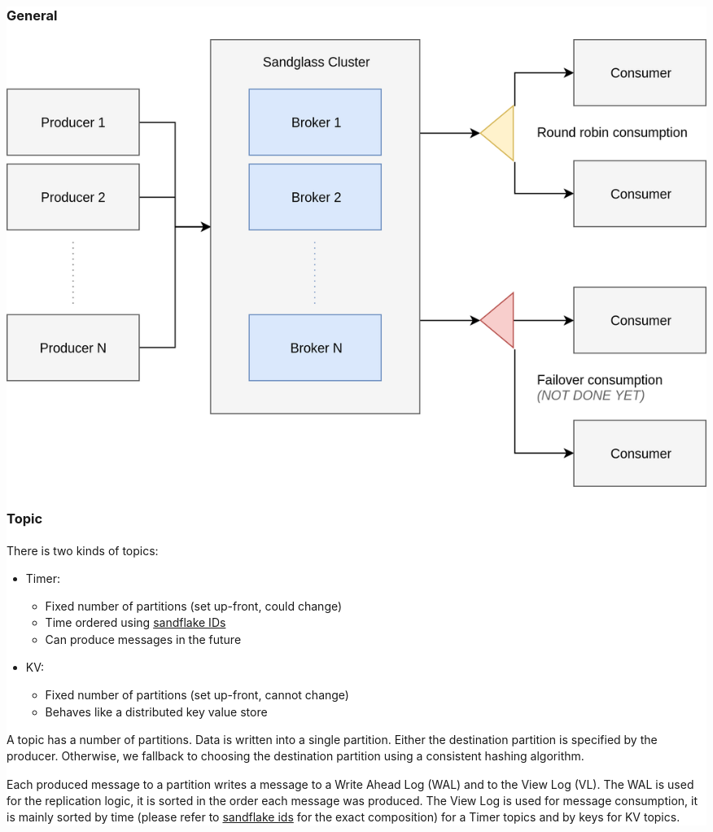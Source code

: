 ### General

![general architecture illustration](img/architecture-general.png)

### Topic

There is two kinds of topics:
* Timer:
   * Fixed number of partitions (set up-front, could change)
   * Time ordered using [sandflake IDs](https://github.com/celrenheit/sandflake)
   * Can produce messages in the future

* KV:
   * Fixed number of partitions (set up-front, cannot change)
   * Behaves like a distributed key value store


A topic has a number of partitions.
Data is written into a single partition. Either the destination partition is specified by the producer. Otherwise, we fallback to choosing the destination partition using a consistent hashing algorithm.

Each produced message to a partition writes a message to a Write Ahead Log (WAL) and to the View Log (VL).
The WAL is used for the replication logic, it is sorted in the order each message was produced.
The View Log is used for message consumption, it is mainly sorted by time (please refer to [sandflake ids](https://github.com/celrenheit/sandflake) for the exact composition) for a Timer topics and by keys for KV topics.
